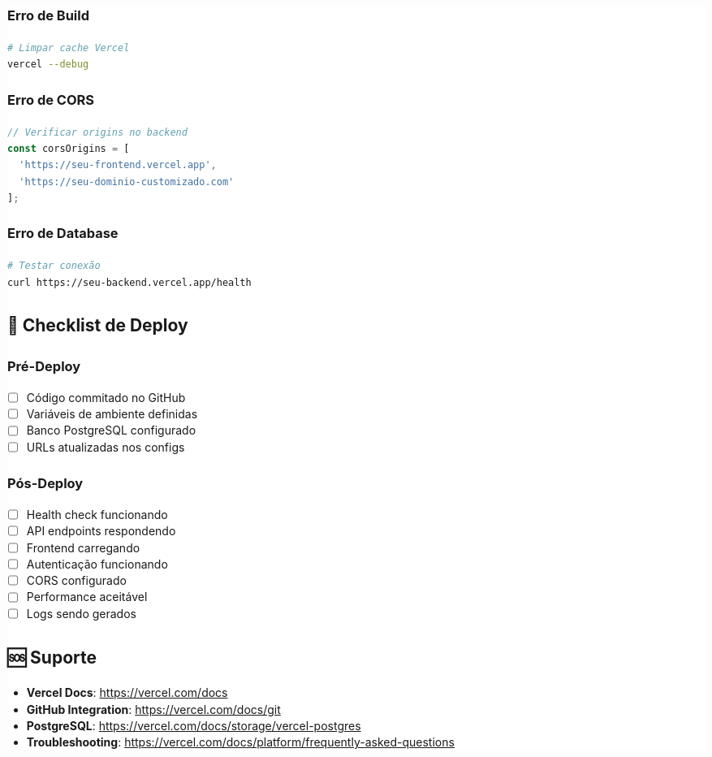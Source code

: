 ### Erro de Build
```bash
# Limpar cache Vercel
vercel --debug
```

### Erro de CORS
```javascript
// Verificar origins no backend
const corsOrigins = [
  'https://seu-frontend.vercel.app',
  'https://seu-dominio-customizado.com'
];
```

### Erro de Database
```bash
# Testar conexão
curl https://seu-backend.vercel.app/health
```

## 📝 Checklist de Deploy

### Pré-Deploy
- [ ] Código commitado no GitHub
- [ ] Variáveis de ambiente definidas
- [ ] Banco PostgreSQL configurado
- [ ] URLs atualizadas nos configs

### Pós-Deploy
- [ ] Health check funcionando
- [ ] API endpoints respondendo
- [ ] Frontend carregando
- [ ] Autenticação funcionando
- [ ] CORS configurado
- [ ] Performance aceitável
- [ ] Logs sendo gerados

## 🆘 Suporte

- **Vercel Docs**: https://vercel.com/docs
- **GitHub Integration**: https://vercel.com/docs/git
- **PostgreSQL**: https://vercel.com/docs/storage/vercel-postgres
- **Troubleshooting**: https://vercel.com/docs/platform/frequently-asked-questions